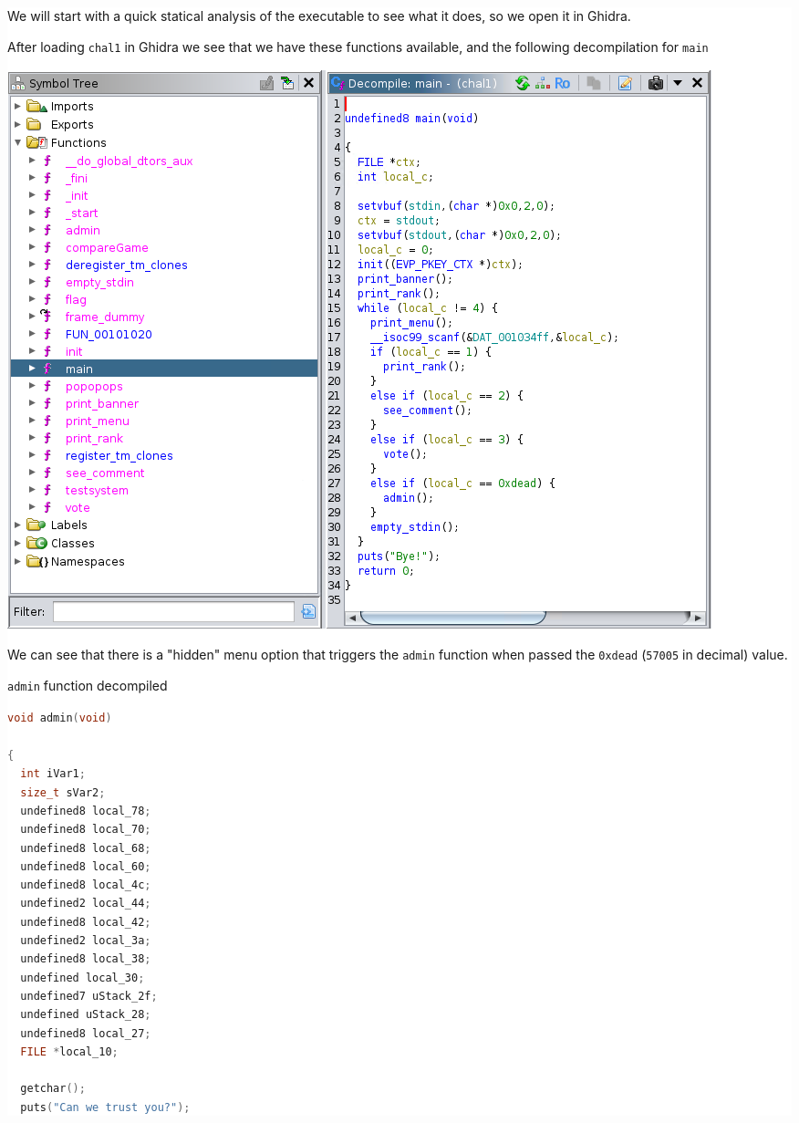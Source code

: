 We will start with a quick statical analysis of the executable to see what it does, so we open it in Ghidra.

After loading `chal1` in Ghidra we see that we have these functions available, and the following decompilation for `main`

![main decopilation](./img/main-disass.png)

We can see that there is a "hidden" menu option that triggers the `admin` function when passed the `0xdead` (`57005` in decimal) value.

`admin` function decompiled
```c
void admin(void)

{
  int iVar1;
  size_t sVar2;
  undefined8 local_78;
  undefined8 local_70;
  undefined8 local_68;
  undefined8 local_60;
  undefined8 local_4c;
  undefined2 local_44;
  undefined8 local_42;
  undefined2 local_3a;
  undefined8 local_38;
  undefined local_30;
  undefined7 uStack_2f;
  undefined uStack_28;
  undefined8 local_27;
  FILE *local_10;
  
  getchar();
  puts("Can we trust you?");
```